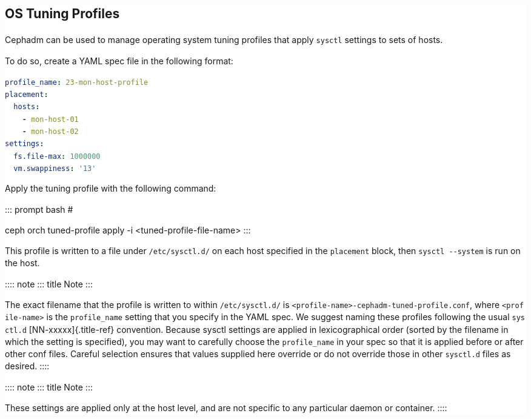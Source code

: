 ## OS Tuning Profiles

Cephadm can be used to manage operating system tuning profiles that
apply `sysctl` settings to sets of hosts.

To do so, create a YAML spec file in the following format:

``` yaml
profile_name: 23-mon-host-profile
placement:
  hosts:
    - mon-host-01
    - mon-host-02
settings:
  fs.file-max: 1000000
  vm.swappiness: '13'
```

Apply the tuning profile with the following command:

::: prompt
bash \#

ceph orch tuned-profile apply -i \<tuned-profile-file-name\>
:::

This profile is written to a file under `/etc/sysctl.d/` on each host
specified in the `placement` block, then `sysctl --system` is run on the
host.

:::: note
::: title
Note
:::

The exact filename that the profile is written to within
`/etc/sysctl.d/` is `<profile-name>-cephadm-tuned-profile.conf`, where
`<profile-name>` is the `profile_name` setting that you specify in the
YAML spec. We suggest naming these profiles following the usual
`sysctl.d` [NN-xxxxx]{.title-ref} convention. Because sysctl settings
are applied in lexicographical order (sorted by the filename in which
the setting is specified), you may want to carefully choose the
`profile_name` in your spec so that it is applied before or after other
conf files. Careful selection ensures that values supplied here override
or do not override those in other `sysctl.d` files as desired.
::::

:::: note
::: title
Note
:::

These settings are applied only at the host level, and are not specific
to any particular daemon or container.
::::
